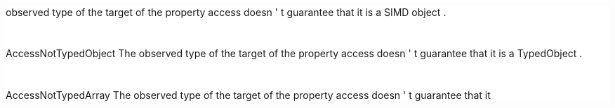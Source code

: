 observed
type
of
the
target
of
the
property
access
doesn
'
t
guarantee
that
it
is
a
SIMD
object
.
#
#
#
AccessNotTypedObject
The
observed
type
of
the
target
of
the
property
access
doesn
'
t
guarantee
that
it
is
a
TypedObject
.
#
#
#
AccessNotTypedArray
The
observed
type
of
the
target
of
the
property
access
doesn
'
t
guarantee
that
it